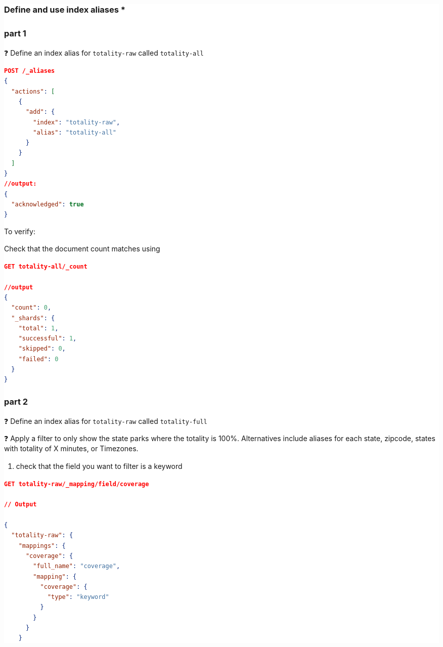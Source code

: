 ### Define and use index aliases \*
### part 1

:question: Define an index alias for `totality-raw` called `totality-all`

```json
POST /_aliases
{
  "actions": [
    {
      "add": {
        "index": "totality-raw",
        "alias": "totality-all"
      }
    }
  ]
}
//output:
{
  "acknowledged": true
}
```

To verify: <br>

Check that the document count matches using 
```json
GET totality-all/_count

//output
{
  "count": 0,
  "_shards": {
    "total": 1,
    "successful": 1,
    "skipped": 0,
    "failed": 0
  }
}
```
### part 2

:question: Define an index alias for `totality-raw` called `totality-full`

:question: Apply a filter to only show the state parks where the totality is 100%.
Alternatives include aliases for each state, zipcode, states with totality of X minutes, or Timezones.

1. check that the field you want to filter is a keyword
```json
GET totality-raw/_mapping/field/coverage

// Output 

{
  "totality-raw": {
    "mappings": {
      "coverage": {
        "full_name": "coverage",
        "mapping": {
          "coverage": {
            "type": "keyword"
          }
        }
      }
    }
```